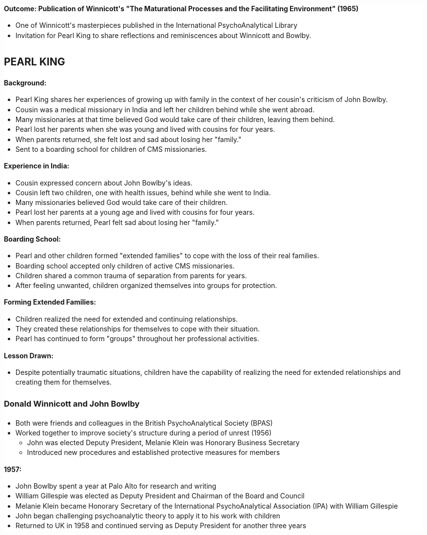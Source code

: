**Outcome: Publication of Winnicott's "The Maturational Processes and the Facilitating Environment" (1965)**

* One of Winnicott's masterpieces published in the International PsychoAnalytical Library
* Invitation for Pearl King to share reflections and reminiscences about Winnicott and Bowlby.

## PEARL KING

**Background:**

- Pearl King shares her experiences of growing up with family in the context of her cousin's criticism of John Bowlby.
- Cousin was a medical missionary in India and left her children behind while she went abroad.
- Many missionaries at that time believed God would take care of their children, leaving them behind.
- Pearl lost her parents when she was young and lived with cousins for four years.
- When parents returned, she felt lost and sad about losing her "family."
- Sent to a boarding school for children of CMS missionaries.

**Experience in India:**

- Cousin expressed concern about John Bowlby's ideas.
- Cousin left two children, one with health issues, behind while she went to India.
- Many missionaries believed God would take care of their children.
- Pearl lost her parents at a young age and lived with cousins for four years.
- When parents returned, Pearl felt sad about losing her "family."

**Boarding School:**

- Pearl and other children formed "extended families" to cope with the loss of their real families.
- Boarding school accepted only children of active CMS missionaries.
- Children shared a common trauma of separation from parents for years.
- After feeling unwanted, children organized themselves into groups for protection.

**Forming Extended Families:**

- Children realized the need for extended and continuing relationships.
- They created these relationships for themselves to cope with their situation.
- Pearl has continued to form "groups" throughout her professional activities.

**Lesson Drawn:**

- Despite potentially traumatic situations, children have the capability of realizing the need for extended relationships and creating them for themselves.

### **Donald Winnicott and John Bowlby**

- Both were friends and colleagues in the British PsychoAnalytical Society (BPAS)
- Worked together to improve society's structure during a period of unrest (1956)
  * John was elected Deputy President, Melanie Klein was Honorary Business Secretary
  * Introduced new procedures and established protective measures for members

**1957:**

- John Bowlby spent a year at Palo Alto for research and writing
- William Gillespie was elected as Deputy President and Chairman of the Board and Council
- Melanie Klein became Honorary Secretary of the International PsychoAnalytical Association (IPA) with William Gillespie
- John began challenging psychoanalytic theory to apply it to his work with children
- Returned to UK in 1958 and continued serving as Deputy President for another three years
